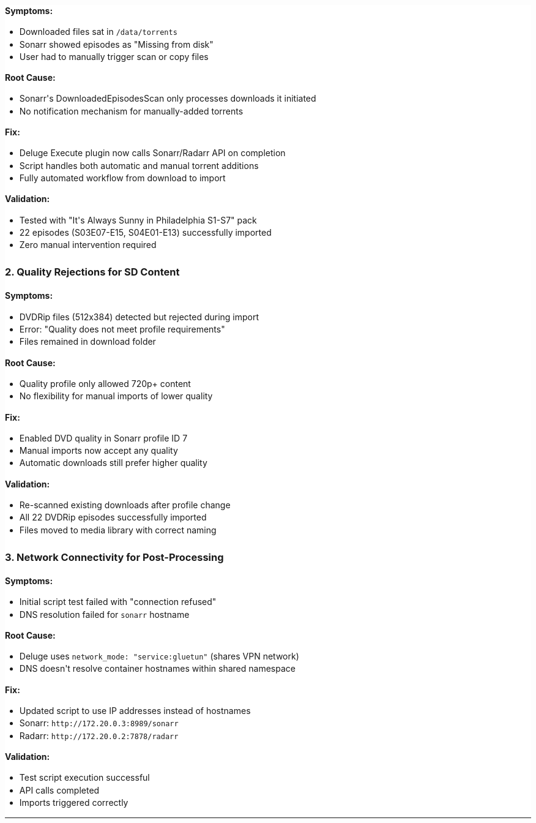 **Symptoms:**
- Downloaded files sat in `/data/torrents`
- Sonarr showed episodes as "Missing from disk"
- User had to manually trigger scan or copy files

**Root Cause:**
- Sonarr's DownloadedEpisodesScan only processes downloads it initiated
- No notification mechanism for manually-added torrents

**Fix:**
- Deluge Execute plugin now calls Sonarr/Radarr API on completion
- Script handles both automatic and manual torrent additions
- Fully automated workflow from download to import

**Validation:**
- Tested with "It's Always Sunny in Philadelphia S1-S7" pack
- 22 episodes (S03E07-E15, S04E01-E13) successfully imported
- Zero manual intervention required

### 2. **Quality Rejections for SD Content**

**Symptoms:**
- DVDRip files (512x384) detected but rejected during import
- Error: "Quality does not meet profile requirements"
- Files remained in download folder

**Root Cause:**
- Quality profile only allowed 720p+ content
- No flexibility for manual imports of lower quality

**Fix:**
- Enabled DVD quality in Sonarr profile ID 7
- Manual imports now accept any quality
- Automatic downloads still prefer higher quality

**Validation:**
- Re-scanned existing downloads after profile change
- All 22 DVDRip episodes successfully imported
- Files moved to media library with correct naming

### 3. **Network Connectivity for Post-Processing**

**Symptoms:**
- Initial script test failed with "connection refused"
- DNS resolution failed for `sonarr` hostname

**Root Cause:**
- Deluge uses `network_mode: "service:gluetun"` (shares VPN network)
- DNS doesn't resolve container hostnames within shared namespace

**Fix:**
- Updated script to use IP addresses instead of hostnames
- Sonarr: `http://172.20.0.3:8989/sonarr`
- Radarr: `http://172.20.0.2:7878/radarr`

**Validation:**
- Test script execution successful
- API calls completed
- Imports triggered correctly

---